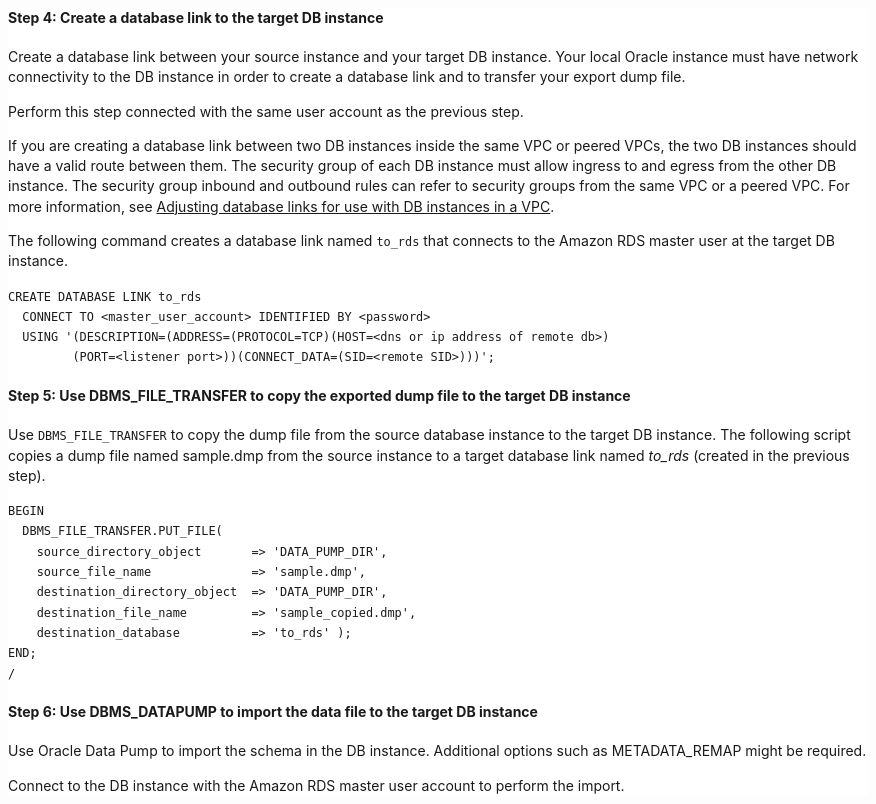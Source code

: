 #### Step 4: Create a database link to the target DB instance<a name="Oracle.Procedural.Importing.DataPumpDBLink.Step4"></a>

Create a database link between your source instance and your target DB instance\. Your local Oracle instance must have network connectivity to the DB instance in order to create a database link and to transfer your export dump file\. 

Perform this step connected with the same user account as the previous step\.

If you are creating a database link between two DB instances inside the same VPC or peered VPCs, the two DB instances should have a valid route between them\. The security group of each DB instance must allow ingress to and egress from the other DB instance\. The security group inbound and outbound rules can refer to security groups from the same VPC or a peered VPC\. For more information, see [Adjusting database links for use with DB instances in a VPC](Appendix.Oracle.CommonDBATasks.Database.md#Appendix.Oracle.CommonDBATasks.DBLinks)\. 

The following command creates a database link named `to_rds` that connects to the Amazon RDS master user at the target DB instance\. 

```
CREATE DATABASE LINK to_rds 
  CONNECT TO <master_user_account> IDENTIFIED BY <password>
  USING '(DESCRIPTION=(ADDRESS=(PROTOCOL=TCP)(HOST=<dns or ip address of remote db>)
         (PORT=<listener port>))(CONNECT_DATA=(SID=<remote SID>)))';
```

#### Step 5: Use DBMS\_FILE\_TRANSFER to copy the exported dump file to the target DB instance<a name="Oracle.Procedural.Importing.DataPumpDBLink.Step5"></a>

Use `DBMS_FILE_TRANSFER` to copy the dump file from the source database instance to the target DB instance\. The following script copies a dump file named sample\.dmp from the source instance to a target database link named *to\_rds* \(created in the previous step\)\. 

```
BEGIN
  DBMS_FILE_TRANSFER.PUT_FILE(
    source_directory_object       => 'DATA_PUMP_DIR',
    source_file_name              => 'sample.dmp',
    destination_directory_object  => 'DATA_PUMP_DIR',
    destination_file_name         => 'sample_copied.dmp', 
    destination_database          => 'to_rds' );
END;
/
```

#### Step 6: Use DBMS\_DATAPUMP to import the data file to the target DB instance<a name="Oracle.Procedural.Importing.DataPumpDBLink.Step6"></a>

Use Oracle Data Pump to import the schema in the DB instance\. Additional options such as METADATA\_REMAP might be required\. 

 Connect to the DB instance with the Amazon RDS master user account to perform the import\. 
